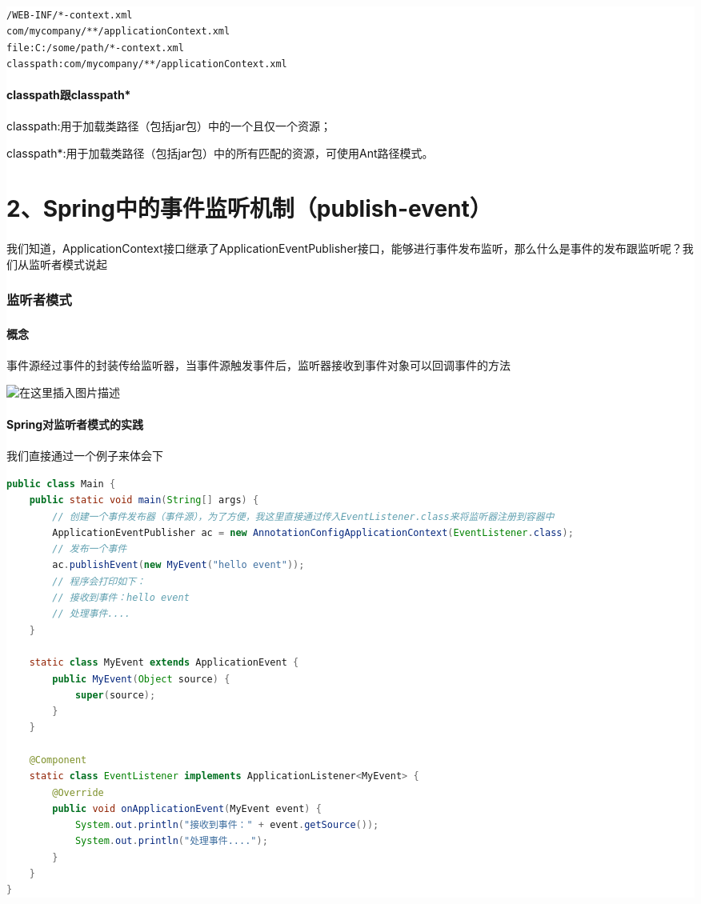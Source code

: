 ```xml
/WEB-INF/*-context.xml
com/mycompany/**/applicationContext.xml
file:C:/some/path/*-context.xml
classpath:com/mycompany/**/applicationContext.xml
```

#### classpath跟classpath*

classpath:用于加载类路径（包括jar包）中的一个且仅一个资源；

classpath*:用于加载类路径（包括jar包）中的所有匹配的资源，可使用Ant路径模式。

# 2、Spring中的事件监听机制（publish-event）

我们知道，ApplicationContext接口继承了ApplicationEventPublisher接口，能够进行事件发布监听，那么什么是事件的发布跟监听呢？我们从监听者模式说起

### 监听者模式

#### 概念

事件源经过事件的封装传给监听器，当事件源触发事件后，监听器接收到事件对象可以回调事件的方法

![在这里插入图片描述](https://img-blog.csdnimg.cn/20200317234830949.png?x-oss-process=image/watermark,type_ZmFuZ3poZW5naGVpdGk,shadow_10,text_aHR0cHM6Ly9ibG9nLmNzZG4ubmV0L3FxXzQxOTA3OTkx,size_16,color_FFFFFF,t_70)

#### Spring对监听者模式的实践

我们直接通过一个例子来体会下

```java
public class Main {
	public static void main(String[] args) {
		// 创建一个事件发布器（事件源），为了方便，我这里直接通过传入EventListener.class来将监听器注册到容器中
		ApplicationEventPublisher ac = new AnnotationConfigApplicationContext(EventListener.class);
		// 发布一个事件
		ac.publishEvent(new MyEvent("hello event"));
		// 程序会打印如下：
        // 接收到事件：hello event
		// 处理事件....
	}

	static class MyEvent extends ApplicationEvent {
		public MyEvent(Object source) {
			super(source);
		}
	}

	@Component
	static class EventListener implements ApplicationListener<MyEvent> {
		@Override
		public void onApplicationEvent(MyEvent event) {
			System.out.println("接收到事件：" + event.getSource());
			System.out.println("处理事件....");
		}
	}
}
```
